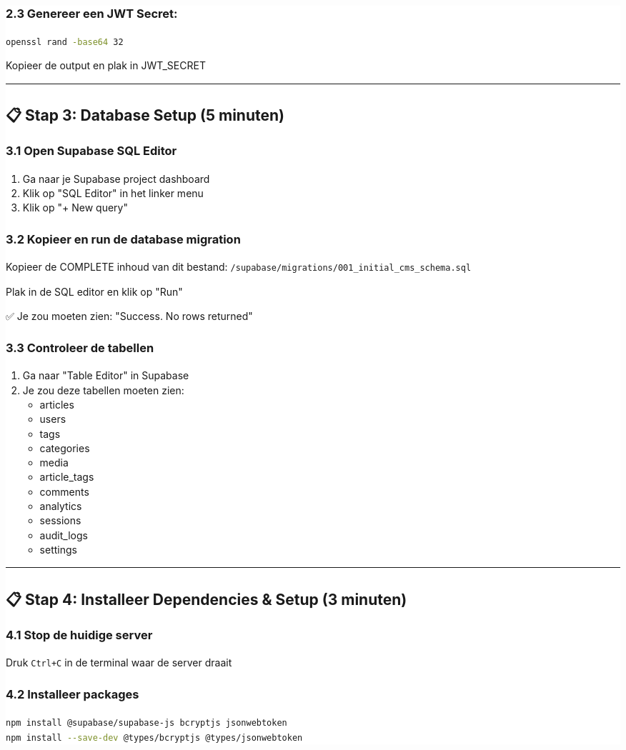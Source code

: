 ### 2.3 Genereer een JWT Secret:
```bash
openssl rand -base64 32
```
Kopieer de output en plak in JWT_SECRET

---

## 📋 Stap 3: Database Setup (5 minuten)

### 3.1 Open Supabase SQL Editor
1. Ga naar je Supabase project dashboard
2. Klik op "SQL Editor" in het linker menu
3. Klik op "+ New query"

### 3.2 Kopieer en run de database migration
Kopieer de COMPLETE inhoud van dit bestand:
`/supabase/migrations/001_initial_cms_schema.sql`

Plak in de SQL editor en klik op "Run"

✅ Je zou moeten zien: "Success. No rows returned"

### 3.3 Controleer de tabellen
1. Ga naar "Table Editor" in Supabase
2. Je zou deze tabellen moeten zien:
   - articles
   - users
   - tags
   - categories
   - media
   - article_tags
   - comments
   - analytics
   - sessions
   - audit_logs
   - settings

---

## 📋 Stap 4: Installeer Dependencies & Setup (3 minuten)

### 4.1 Stop de huidige server
Druk `Ctrl+C` in de terminal waar de server draait

### 4.2 Installeer packages
```bash
npm install @supabase/supabase-js bcryptjs jsonwebtoken
npm install --save-dev @types/bcryptjs @types/jsonwebtoken
```
